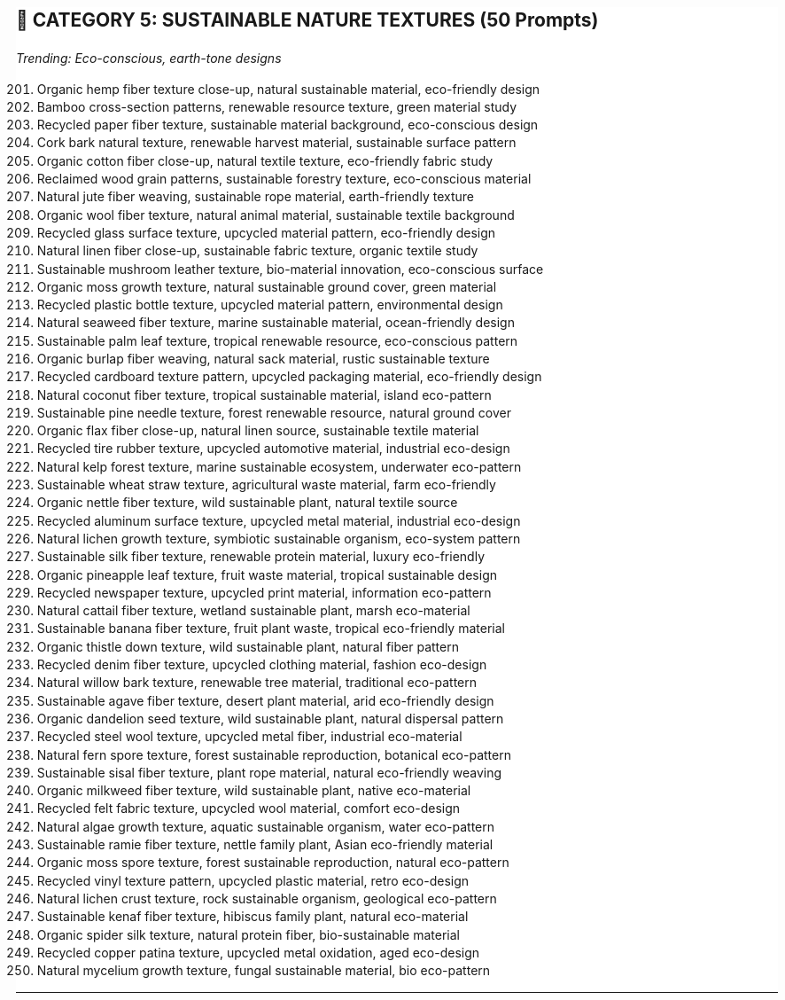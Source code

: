 
## 🌿 CATEGORY 5: SUSTAINABLE NATURE TEXTURES (50 Prompts)
*Trending: Eco-conscious, earth-tone designs*

201. Organic hemp fiber texture close-up, natural sustainable material, eco-friendly design
202. Bamboo cross-section patterns, renewable resource texture, green material study
203. Recycled paper fiber texture, sustainable material background, eco-conscious design
204. Cork bark natural texture, renewable harvest material, sustainable surface pattern
205. Organic cotton fiber close-up, natural textile texture, eco-friendly fabric study
206. Reclaimed wood grain patterns, sustainable forestry texture, eco-conscious material
207. Natural jute fiber weaving, sustainable rope material, earth-friendly texture
208. Organic wool fiber texture, natural animal material, sustainable textile background
209. Recycled glass surface texture, upcycled material pattern, eco-friendly design
210. Natural linen fiber close-up, sustainable fabric texture, organic textile study
211. Sustainable mushroom leather texture, bio-material innovation, eco-conscious surface
212. Organic moss growth texture, natural sustainable ground cover, green material
213. Recycled plastic bottle texture, upcycled material pattern, environmental design
214. Natural seaweed fiber texture, marine sustainable material, ocean-friendly design
215. Sustainable palm leaf texture, tropical renewable resource, eco-conscious pattern
216. Organic burlap fiber weaving, natural sack material, rustic sustainable texture
217. Recycled cardboard texture pattern, upcycled packaging material, eco-friendly design
218. Natural coconut fiber texture, tropical sustainable material, island eco-pattern
219. Sustainable pine needle texture, forest renewable resource, natural ground cover
220. Organic flax fiber close-up, natural linen source, sustainable textile material
221. Recycled tire rubber texture, upcycled automotive material, industrial eco-design
222. Natural kelp forest texture, marine sustainable ecosystem, underwater eco-pattern
223. Sustainable wheat straw texture, agricultural waste material, farm eco-friendly
224. Organic nettle fiber texture, wild sustainable plant, natural textile source
225. Recycled aluminum surface texture, upcycled metal material, industrial eco-design
226. Natural lichen growth texture, symbiotic sustainable organism, eco-system pattern
227. Sustainable silk fiber texture, renewable protein material, luxury eco-friendly
228. Organic pineapple leaf texture, fruit waste material, tropical sustainable design
229. Recycled newspaper texture, upcycled print material, information eco-pattern
230. Natural cattail fiber texture, wetland sustainable plant, marsh eco-material
231. Sustainable banana fiber texture, fruit plant waste, tropical eco-friendly material
232. Organic thistle down texture, wild sustainable plant, natural fiber pattern
233. Recycled denim fiber texture, upcycled clothing material, fashion eco-design
234. Natural willow bark texture, renewable tree material, traditional eco-pattern
235. Sustainable agave fiber texture, desert plant material, arid eco-friendly design
236. Organic dandelion seed texture, wild sustainable plant, natural dispersal pattern
237. Recycled steel wool texture, upcycled metal fiber, industrial eco-material
238. Natural fern spore texture, forest sustainable reproduction, botanical eco-pattern
239. Sustainable sisal fiber texture, plant rope material, natural eco-friendly weaving
240. Organic milkweed fiber texture, wild sustainable plant, native eco-material
241. Recycled felt fabric texture, upcycled wool material, comfort eco-design
242. Natural algae growth texture, aquatic sustainable organism, water eco-pattern
243. Sustainable ramie fiber texture, nettle family plant, Asian eco-friendly material
244. Organic moss spore texture, forest sustainable reproduction, natural eco-pattern
245. Recycled vinyl texture pattern, upcycled plastic material, retro eco-design
246. Natural lichen crust texture, rock sustainable organism, geological eco-pattern
247. Sustainable kenaf fiber texture, hibiscus family plant, natural eco-material
248. Organic spider silk texture, natural protein fiber, bio-sustainable material
249. Recycled copper patina texture, upcycled metal oxidation, aged eco-design
250. Natural mycelium growth texture, fungal sustainable material, bio eco-pattern

---